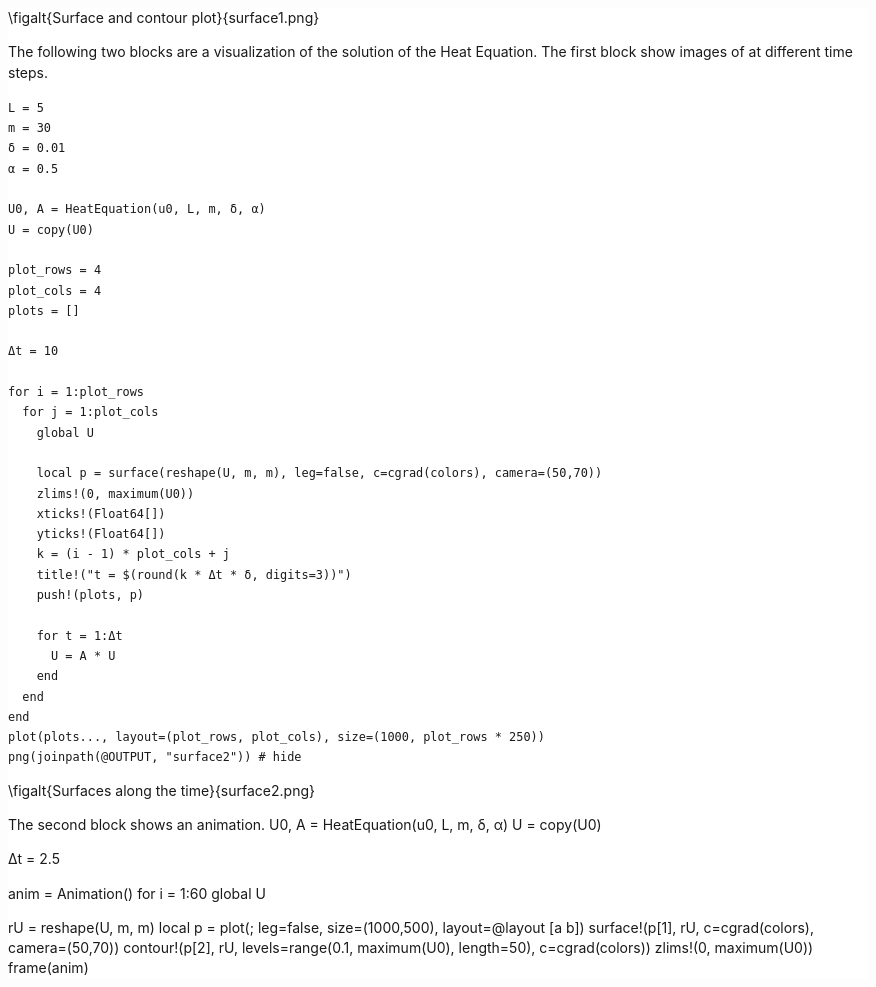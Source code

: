 \figalt{Surface and contour plot}{surface1.png}

The following two blocks are a visualization of the solution of the Heat Equation.
The first block show images of at different time steps.

```julia:ex15
L = 5
m = 30
δ = 0.01
α = 0.5

U0, A = HeatEquation(u0, L, m, δ, α)
U = copy(U0)

plot_rows = 4
plot_cols = 4
plots = []

Δt = 10

for i = 1:plot_rows
  for j = 1:plot_cols
    global U

    local p = surface(reshape(U, m, m), leg=false, c=cgrad(colors), camera=(50,70))
    zlims!(0, maximum(U0))
    xticks!(Float64[])
    yticks!(Float64[])
    k = (i - 1) * plot_cols + j
    title!("t = $(round(k * Δt * δ, digits=3))")
    push!(plots, p)

    for t = 1:Δt
      U = A * U
    end
  end
end
plot(plots..., layout=(plot_rows, plot_cols), size=(1000, plot_rows * 250))
png(joinpath(@OUTPUT, "surface2")) # hide
```

\figalt{Surfaces along the time}{surface2.png}

The second block shows an animation.
U0, A = HeatEquation(u0, L, m, δ, α)
U = copy(U0)

Δt = 2.5

anim = Animation()
for i = 1:60
  global U

  rU = reshape(U, m, m)
  local p = plot(; leg=false, size=(1000,500), layout=@layout [a b])
  surface!(p[1], rU, c=cgrad(colors), camera=(50,70))
  contour!(p[2], rU, levels=range(0.1, maximum(U0), length=50), c=cgrad(colors))
  zlims!(0, maximum(U0))
  frame(anim)
